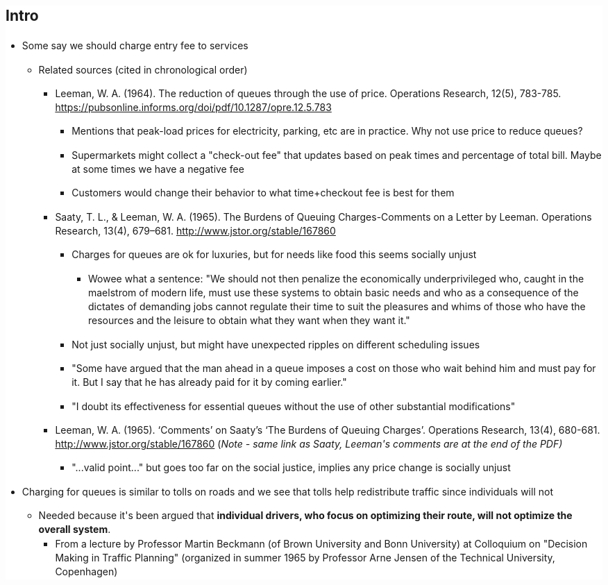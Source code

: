 ## Intro

-   Some say we should charge entry fee to services

    -   Related sources (cited in chronological order)

        -   Leeman, W. A.
            (1964).
            The reduction of queues through the use of price.
            Operations Research, 12(5), 783-785.
            <https://pubsonline.informs.org/doi/pdf/10.1287/opre.12.5.783>

            -   Mentions that peak-load prices for electricity, parking, etc are in practice.
                Why not use price to reduce queues?

            -   Supermarkets might collect a "check-out fee" that updates based on peak times and percentage of total bill.
                Maybe at some times we have a negative fee

            -   Customers would change their behavior to what time+checkout fee is best for them

        -   Saaty, T. L., & Leeman, W. A.
            (1965).
            The Burdens of Queuing Charges-Comments on a Letter by Leeman.
            Operations Research, 13(4), 679–681.
            <http://www.jstor.org/stable/167860>

            -   Charges for queues are ok for luxuries, but for needs like food this seems socially unjust

                -   Wowee what a sentence: "We should not then penalize the economically underprivileged who, caught in the maelstrom of modern life, must use these systems to obtain basic needs and who as a consequence of the dictates of demanding jobs cannot regulate their time to suit the pleasures and whims of those who have the resources and the leisure to obtain what they want when they want it."

            -   Not just socially unjust, but might have unexpected ripples on different scheduling issues

            -   "Some have argued that the man ahead in a queue imposes a cost on those who wait behind him and must pay for it. But I say that he has already paid for it by coming earlier."

            -   "I doubt its effectiveness for essential queues without the use of other substantial modifications"

        -   Leeman, W. A.
            (1965).
            ‘Comments’ on Saaty’s ‘The Burdens of Queuing Charges’.
            Operations Research, 13(4), 680-681.
            <http://www.jstor.org/stable/167860> (*Note - same link as Saaty, Leeman's comments are at the end of the PDF)*

            -   "...valid point..." but goes too far on the social justice, implies any price change is socially unjust

-   Charging for queues is similar to tolls on roads and we see that tolls help redistribute traffic since individuals will not

    -   Needed because it's been argued that **individual drivers, who focus on optimizing their route, will not optimize the overall system**.
        -   From a lecture by Professor Martin Beckmann (of Brown University and Bonn University) at Colloquium on "Decision Making in Traffic Planning" (organized in summer 1965 by Professor Arne Jensen of the Technical University, Copenhagen)
